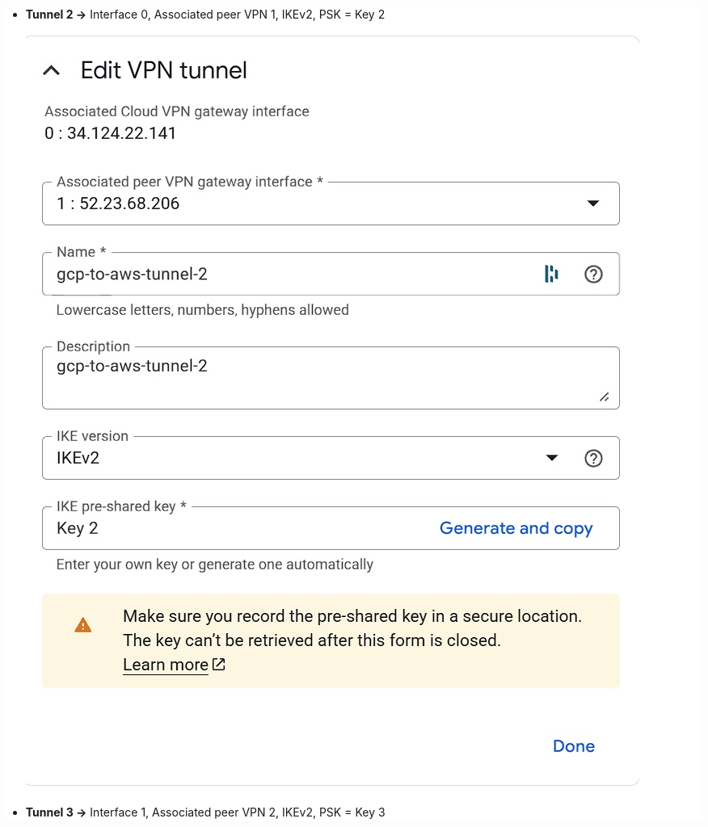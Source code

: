    - **Tunnel 2 →** Interface 0, Associated peer VPN 1, IKEv2, PSK = Key 2

     ![GCP-VPN-Tunnel2](/Screenshots/gcp-vpn-tunnel-2.jpg)

   - **Tunnel 3 →** Interface 1, Associated peer VPN 2, IKEv2, PSK = Key 3
